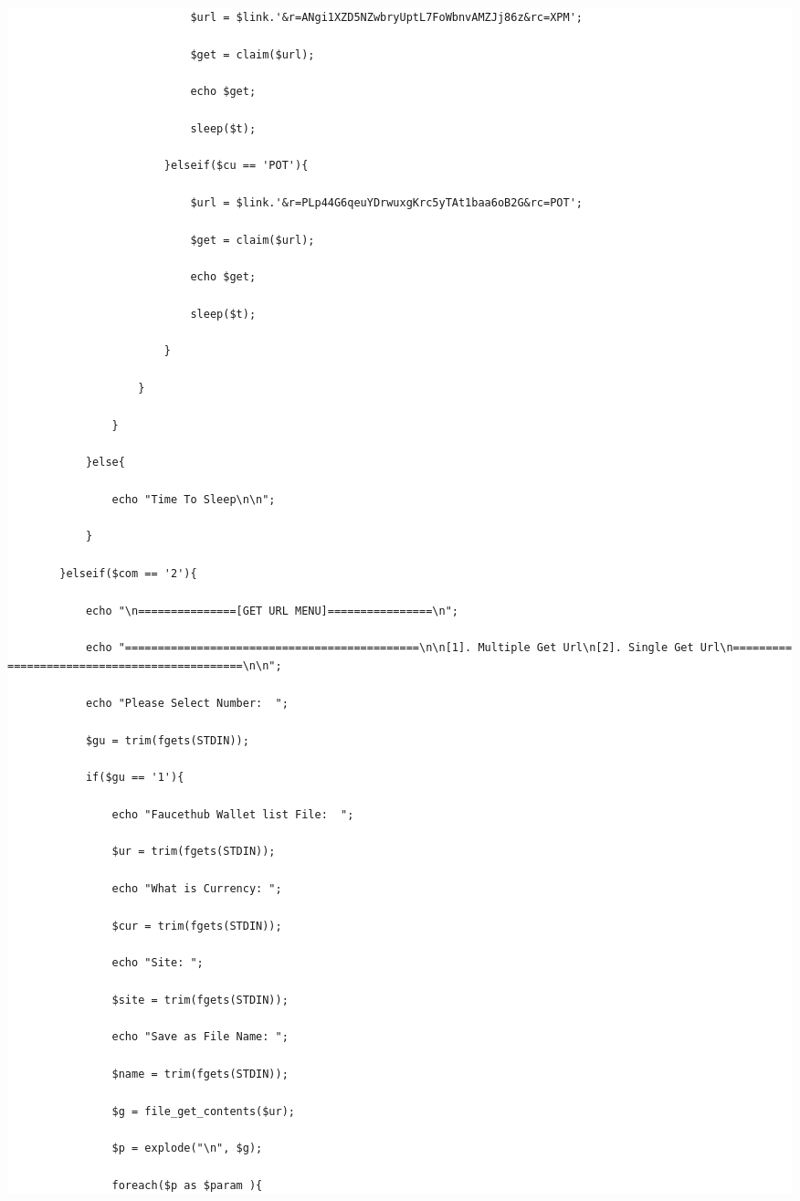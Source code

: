 								$url = $link.'&r=ANgi1XZD5NZwbryUptL7FoWbnvAMZJj86z&rc=XPM';

								$get = claim($url);

								echo $get;

								sleep($t);

							}elseif($cu == 'POT'){

								$url = $link.'&r=PLp44G6qeuYDrwuxgKrc5yTAt1baa6oB2G&rc=POT';

								$get = claim($url);

								echo $get;

								sleep($t);

							}

						}

					}

				}else{

					echo "Time To Sleep\n\n";

				}

			}elseif($com == '2'){

				echo "\n===============[GET URL MENU]================\n";

				echo "=============================================\n\n[1]. Multiple Get Url\n[2]. Single Get Url\n=============================================\n\n";

				echo "Please Select Number:  ";

				$gu = trim(fgets(STDIN));

				if($gu == '1'){

					echo "Faucethub Wallet list File:  ";

					$ur = trim(fgets(STDIN));

					echo "What is Currency: ";

					$cur = trim(fgets(STDIN));

					echo "Site: ";

					$site = trim(fgets(STDIN));

					echo "Save as File Name: ";

					$name = trim(fgets(STDIN));

					$g = file_get_contents($ur);

					$p = explode("\n", $g);

					foreach($p as $param ){
